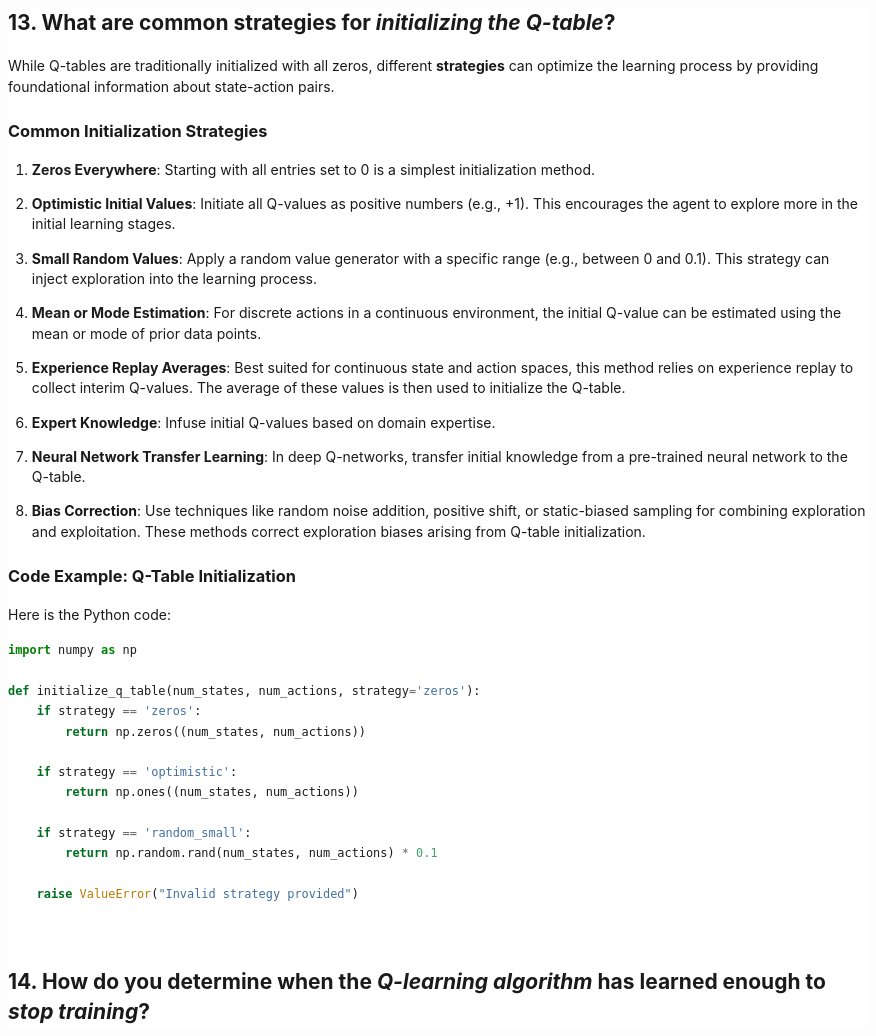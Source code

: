 ## 13. What are common strategies for _initializing the Q-table_?

While Q-tables are traditionally initialized with all zeros, different **strategies** can optimize the learning process by providing foundational information about state-action pairs.

### Common Initialization Strategies

1. **Zeros Everywhere**: Starting with all entries set to 0 is a simplest initialization method.

2. **Optimistic Initial Values**: Initiate all Q-values as positive numbers (e.g., +1). This encourages the agent to explore more in the initial learning stages.

3. **Small Random Values**: Apply a random value generator with a specific range (e.g., between 0 and 0.1). This strategy can inject exploration into the learning process.

4. **Mean or Mode Estimation**: For discrete actions in a continuous environment, the initial Q-value can be estimated using the mean or mode of prior data points.

5. **Experience Replay Averages**: Best suited for continuous state and action spaces, this method relies on experience replay to collect interim Q-values. The average of these values is then used to initialize the Q-table.

6. **Expert Knowledge**: Infuse initial Q-values based on domain expertise.

7. **Neural Network Transfer Learning**: In deep Q-networks, transfer initial knowledge from a pre-trained neural network to the Q-table.

8. **Bias Correction**: Use techniques like random noise addition, positive shift, or static-biased sampling for combining exploration and exploitation. These methods correct exploration biases arising from Q-table initialization.

### Code Example: Q-Table Initialization

Here is the Python code:

```python
import numpy as np

def initialize_q_table(num_states, num_actions, strategy='zeros'):
    if strategy == 'zeros':
        return np.zeros((num_states, num_actions))
    
    if strategy == 'optimistic':
        return np.ones((num_states, num_actions))

    if strategy == 'random_small':
        return np.random.rand(num_states, num_actions) * 0.1
    
    raise ValueError("Invalid strategy provided")
```
<br>

## 14. How do you determine when the _Q-learning algorithm_ has learned enough to _stop training_?
